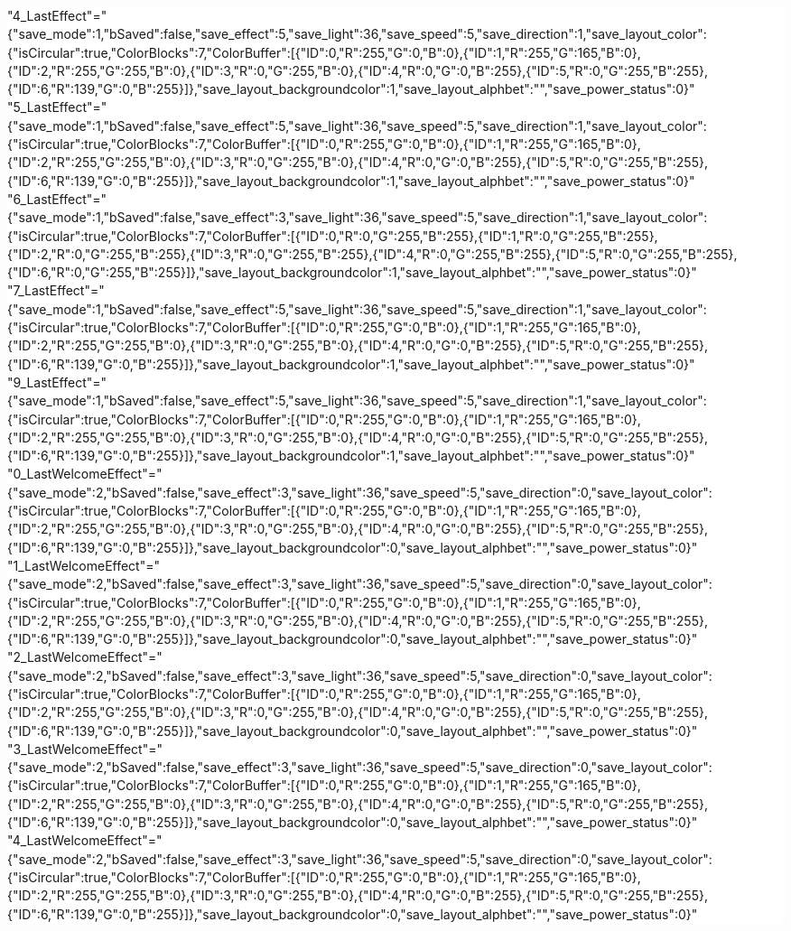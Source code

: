 "4_LastEffect"="{\"save_mode\":1,\"bSaved\":false,\"save_effect\":5,\"save_light\":36,\"save_speed\":5,\"save_direction\":1,\"save_layout_color\":{\"isCircular\":true,\"ColorBlocks\":7,\"ColorBuffer\":[{\"ID\":0,\"R\":255,\"G\":0,\"B\":0},{\"ID\":1,\"R\":255,\"G\":165,\"B\":0},{\"ID\":2,\"R\":255,\"G\":255,\"B\":0},{\"ID\":3,\"R\":0,\"G\":255,\"B\":0},{\"ID\":4,\"R\":0,\"G\":0,\"B\":255},{\"ID\":5,\"R\":0,\"G\":255,\"B\":255},{\"ID\":6,\"R\":139,\"G\":0,\"B\":255}]},\"save_layout_backgroundcolor\":1,\"save_layout_alphbet\":\"\",\"save_power_status\":0}"
"5_LastEffect"="{\"save_mode\":1,\"bSaved\":false,\"save_effect\":5,\"save_light\":36,\"save_speed\":5,\"save_direction\":1,\"save_layout_color\":{\"isCircular\":true,\"ColorBlocks\":7,\"ColorBuffer\":[{\"ID\":0,\"R\":255,\"G\":0,\"B\":0},{\"ID\":1,\"R\":255,\"G\":165,\"B\":0},{\"ID\":2,\"R\":255,\"G\":255,\"B\":0},{\"ID\":3,\"R\":0,\"G\":255,\"B\":0},{\"ID\":4,\"R\":0,\"G\":0,\"B\":255},{\"ID\":5,\"R\":0,\"G\":255,\"B\":255},{\"ID\":6,\"R\":139,\"G\":0,\"B\":255}]},\"save_layout_backgroundcolor\":1,\"save_layout_alphbet\":\"\",\"save_power_status\":0}"
"6_LastEffect"="{\"save_mode\":1,\"bSaved\":false,\"save_effect\":3,\"save_light\":36,\"save_speed\":5,\"save_direction\":1,\"save_layout_color\":{\"isCircular\":true,\"ColorBlocks\":7,\"ColorBuffer\":[{\"ID\":0,\"R\":0,\"G\":255,\"B\":255},{\"ID\":1,\"R\":0,\"G\":255,\"B\":255},{\"ID\":2,\"R\":0,\"G\":255,\"B\":255},{\"ID\":3,\"R\":0,\"G\":255,\"B\":255},{\"ID\":4,\"R\":0,\"G\":255,\"B\":255},{\"ID\":5,\"R\":0,\"G\":255,\"B\":255},{\"ID\":6,\"R\":0,\"G\":255,\"B\":255}]},\"save_layout_backgroundcolor\":1,\"save_layout_alphbet\":\"\",\"save_power_status\":0}"
"7_LastEffect"="{\"save_mode\":1,\"bSaved\":false,\"save_effect\":5,\"save_light\":36,\"save_speed\":5,\"save_direction\":1,\"save_layout_color\":{\"isCircular\":true,\"ColorBlocks\":7,\"ColorBuffer\":[{\"ID\":0,\"R\":255,\"G\":0,\"B\":0},{\"ID\":1,\"R\":255,\"G\":165,\"B\":0},{\"ID\":2,\"R\":255,\"G\":255,\"B\":0},{\"ID\":3,\"R\":0,\"G\":255,\"B\":0},{\"ID\":4,\"R\":0,\"G\":0,\"B\":255},{\"ID\":5,\"R\":0,\"G\":255,\"B\":255},{\"ID\":6,\"R\":139,\"G\":0,\"B\":255}]},\"save_layout_backgroundcolor\":1,\"save_layout_alphbet\":\"\",\"save_power_status\":0}"
"9_LastEffect"="{\"save_mode\":1,\"bSaved\":false,\"save_effect\":5,\"save_light\":36,\"save_speed\":5,\"save_direction\":1,\"save_layout_color\":{\"isCircular\":true,\"ColorBlocks\":7,\"ColorBuffer\":[{\"ID\":0,\"R\":255,\"G\":0,\"B\":0},{\"ID\":1,\"R\":255,\"G\":165,\"B\":0},{\"ID\":2,\"R\":255,\"G\":255,\"B\":0},{\"ID\":3,\"R\":0,\"G\":255,\"B\":0},{\"ID\":4,\"R\":0,\"G\":0,\"B\":255},{\"ID\":5,\"R\":0,\"G\":255,\"B\":255},{\"ID\":6,\"R\":139,\"G\":0,\"B\":255}]},\"save_layout_backgroundcolor\":1,\"save_layout_alphbet\":\"\",\"save_power_status\":0}"
"0_LastWelcomeEffect"="{\"save_mode\":2,\"bSaved\":false,\"save_effect\":3,\"save_light\":36,\"save_speed\":5,\"save_direction\":0,\"save_layout_color\":{\"isCircular\":true,\"ColorBlocks\":7,\"ColorBuffer\":[{\"ID\":0,\"R\":255,\"G\":0,\"B\":0},{\"ID\":1,\"R\":255,\"G\":165,\"B\":0},{\"ID\":2,\"R\":255,\"G\":255,\"B\":0},{\"ID\":3,\"R\":0,\"G\":255,\"B\":0},{\"ID\":4,\"R\":0,\"G\":0,\"B\":255},{\"ID\":5,\"R\":0,\"G\":255,\"B\":255},{\"ID\":6,\"R\":139,\"G\":0,\"B\":255}]},\"save_layout_backgroundcolor\":0,\"save_layout_alphbet\":\"\",\"save_power_status\":0}"
"1_LastWelcomeEffect"="{\"save_mode\":2,\"bSaved\":false,\"save_effect\":3,\"save_light\":36,\"save_speed\":5,\"save_direction\":0,\"save_layout_color\":{\"isCircular\":true,\"ColorBlocks\":7,\"ColorBuffer\":[{\"ID\":0,\"R\":255,\"G\":0,\"B\":0},{\"ID\":1,\"R\":255,\"G\":165,\"B\":0},{\"ID\":2,\"R\":255,\"G\":255,\"B\":0},{\"ID\":3,\"R\":0,\"G\":255,\"B\":0},{\"ID\":4,\"R\":0,\"G\":0,\"B\":255},{\"ID\":5,\"R\":0,\"G\":255,\"B\":255},{\"ID\":6,\"R\":139,\"G\":0,\"B\":255}]},\"save_layout_backgroundcolor\":0,\"save_layout_alphbet\":\"\",\"save_power_status\":0}"
"2_LastWelcomeEffect"="{\"save_mode\":2,\"bSaved\":false,\"save_effect\":3,\"save_light\":36,\"save_speed\":5,\"save_direction\":0,\"save_layout_color\":{\"isCircular\":true,\"ColorBlocks\":7,\"ColorBuffer\":[{\"ID\":0,\"R\":255,\"G\":0,\"B\":0},{\"ID\":1,\"R\":255,\"G\":165,\"B\":0},{\"ID\":2,\"R\":255,\"G\":255,\"B\":0},{\"ID\":3,\"R\":0,\"G\":255,\"B\":0},{\"ID\":4,\"R\":0,\"G\":0,\"B\":255},{\"ID\":5,\"R\":0,\"G\":255,\"B\":255},{\"ID\":6,\"R\":139,\"G\":0,\"B\":255}]},\"save_layout_backgroundcolor\":0,\"save_layout_alphbet\":\"\",\"save_power_status\":0}"
"3_LastWelcomeEffect"="{\"save_mode\":2,\"bSaved\":false,\"save_effect\":3,\"save_light\":36,\"save_speed\":5,\"save_direction\":0,\"save_layout_color\":{\"isCircular\":true,\"ColorBlocks\":7,\"ColorBuffer\":[{\"ID\":0,\"R\":255,\"G\":0,\"B\":0},{\"ID\":1,\"R\":255,\"G\":165,\"B\":0},{\"ID\":2,\"R\":255,\"G\":255,\"B\":0},{\"ID\":3,\"R\":0,\"G\":255,\"B\":0},{\"ID\":4,\"R\":0,\"G\":0,\"B\":255},{\"ID\":5,\"R\":0,\"G\":255,\"B\":255},{\"ID\":6,\"R\":139,\"G\":0,\"B\":255}]},\"save_layout_backgroundcolor\":0,\"save_layout_alphbet\":\"\",\"save_power_status\":0}"
"4_LastWelcomeEffect"="{\"save_mode\":2,\"bSaved\":false,\"save_effect\":3,\"save_light\":36,\"save_speed\":5,\"save_direction\":0,\"save_layout_color\":{\"isCircular\":true,\"ColorBlocks\":7,\"ColorBuffer\":[{\"ID\":0,\"R\":255,\"G\":0,\"B\":0},{\"ID\":1,\"R\":255,\"G\":165,\"B\":0},{\"ID\":2,\"R\":255,\"G\":255,\"B\":0},{\"ID\":3,\"R\":0,\"G\":255,\"B\":0},{\"ID\":4,\"R\":0,\"G\":0,\"B\":255},{\"ID\":5,\"R\":0,\"G\":255,\"B\":255},{\"ID\":6,\"R\":139,\"G\":0,\"B\":255}]},\"save_layout_backgroundcolor\":0,\"save_layout_alphbet\":\"\",\"save_power_status\":0}"